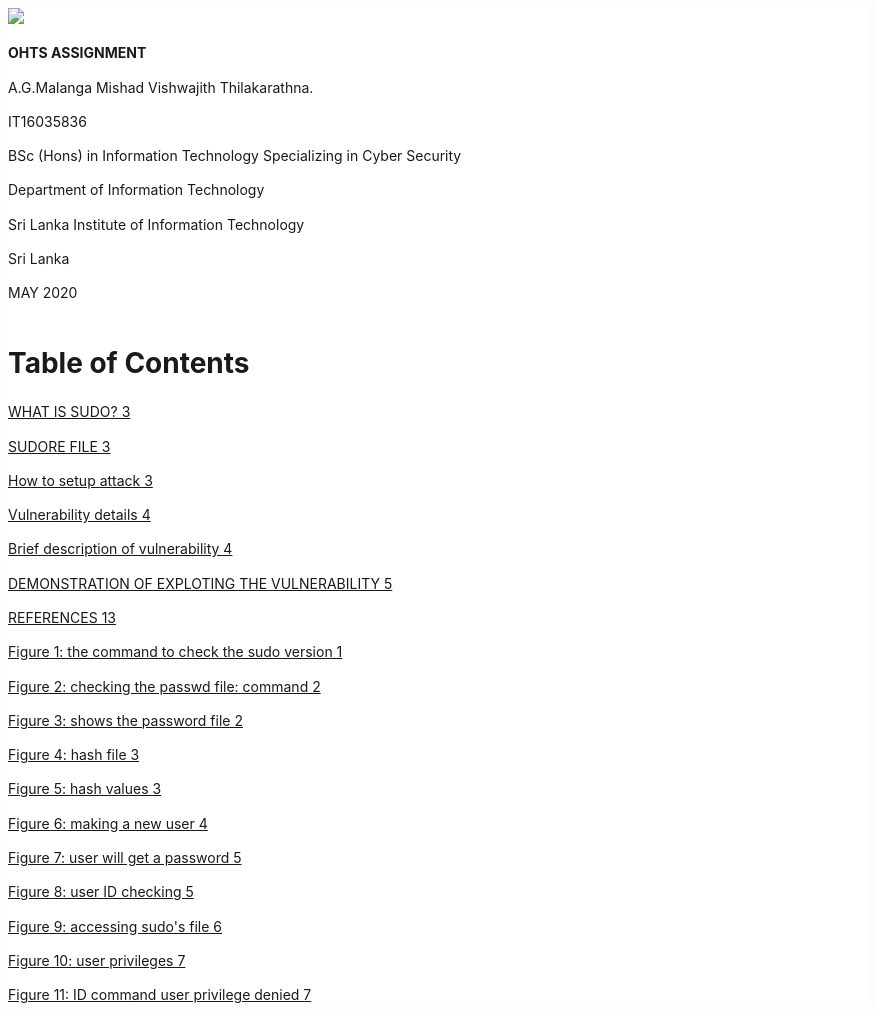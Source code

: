  ![](RackMultipart20200513-4-110rpn_html_42459b3d907a449a.jpg)

**OHTS ASSIGNMENT**

A.G.Malanga Mishad Vishwajith Thilakarathna.

IT16035836

BSc (Hons) in Information Technology Specializing in Cyber Security

Department of Information Technology

Sri Lanka Institute of Information Technology

Sri Lanka

MAY 2020

# Table of Contents

[WHAT IS SUDO? 3](#_Toc40291222)

[SUDORE FILE 3](#_Toc40291223)

[How to setup attack 3](#_Toc40291224)

[Vulnerability details 4](#_Toc40291225)

[Brief description of vulnerability 4](#_Toc40291226)

[DEMONSTRATION OF EXPLOTING THE VULNERABILITY 5](#_Toc40291227)

[REFERENCES 13](#_Toc40291228)

[Figure 1: the command to check the sudo version 1](/A:%5Cmalanga%5C4th%20yr%5Creport%20figures.docx#_Toc40268031)

[Figure 2: checking the passwd file: command 2](/A:%5Cmalanga%5C4th%20yr%5Creport%20figures.docx#_Toc40268032)

[Figure 3: shows the password file 2](/A:%5Cmalanga%5C4th%20yr%5Creport%20figures.docx#_Toc40268033)

[Figure 4: hash file 3](/A:%5Cmalanga%5C4th%20yr%5Creport%20figures.docx#_Toc40268034)

[Figure 5: hash values 3](/A:%5Cmalanga%5C4th%20yr%5Creport%20figures.docx#_Toc40268035)

[Figure 6: making a new user 4](/A:%5Cmalanga%5C4th%20yr%5Creport%20figures.docx#_Toc40268036)

[Figure 7: user will get a password 5](/A:%5Cmalanga%5C4th%20yr%5Creport%20figures.docx#_Toc40268037)

[Figure 8: user ID checking 5](/A:%5Cmalanga%5C4th%20yr%5Creport%20figures.docx#_Toc40268038)

[Figure 9: accessing sudo&#39;s file 6](/A:%5Cmalanga%5C4th%20yr%5Creport%20figures.docx#_Toc40268039)

[Figure 10: user privileges 7](/A:%5Cmalanga%5C4th%20yr%5Creport%20figures.docx#_Toc40268040)

[Figure 11: ID command user privilege denied 7](/A:%5Cmalanga%5C4th%20yr%5Creport%20figures.docx#_Toc40268041)
